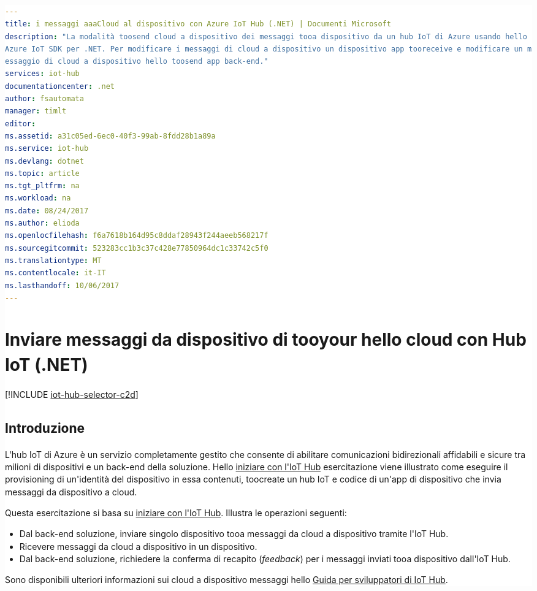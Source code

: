 ```yaml
---
title: i messaggi aaaCloud al dispositivo con Azure IoT Hub (.NET) | Documenti Microsoft
description: "La modalità toosend cloud a dispositivo dei messaggi tooa dispositivo da un hub IoT di Azure usando hello Azure IoT SDK per .NET. Per modificare i messaggi di cloud a dispositivo un dispositivo app tooreceive e modificare un messaggio di cloud a dispositivo hello toosend app back-end."
services: iot-hub
documentationcenter: .net
author: fsautomata
manager: timlt
editor: 
ms.assetid: a31c05ed-6ec0-40f3-99ab-8fdd28b1a89a
ms.service: iot-hub
ms.devlang: dotnet
ms.topic: article
ms.tgt_pltfrm: na
ms.workload: na
ms.date: 08/24/2017
ms.author: elioda
ms.openlocfilehash: f6a7618b164d95c8ddaf28943f244aeeb568217f
ms.sourcegitcommit: 523283cc1b3c37c428e77850964dc1c33742c5f0
ms.translationtype: MT
ms.contentlocale: it-IT
ms.lasthandoff: 10/06/2017
---
```

# <a name="send-messages-from-hello-cloud-tooyour-device-with-iot-hub-net"></a>Inviare messaggi da dispositivo di tooyour hello cloud con Hub IoT (.NET)
[!INCLUDE [iot-hub-selector-c2d](../../includes/iot-hub-selector-c2d.md)]

## <a name="introduction"></a>Introduzione
L'hub IoT di Azure è un servizio completamente gestito che consente di abilitare comunicazioni bidirezionali affidabili e sicure tra milioni di dispositivi e un back-end della soluzione. Hello [iniziare con l'IoT Hub] esercitazione viene illustrato come eseguire il provisioning di un'identità del dispositivo in essa contenuti, toocreate un hub IoT e codice di un'app di dispositivo che invia messaggi da dispositivo a cloud.

Questa esercitazione si basa su [iniziare con l'IoT Hub]. Illustra le operazioni seguenti:

* Dal back-end soluzione, inviare singolo dispositivo tooa messaggi da cloud a dispositivo tramite l'IoT Hub.
* Ricevere messaggi da cloud a dispositivo in un dispositivo.
* Dal back-end soluzione, richiedere la conferma di recapito (*feedback*) per i messaggi inviati tooa dispositivo dall'IoT Hub.

Sono disponibili ulteriori informazioni sui cloud a dispositivo messaggi hello [Guida per sviluppatori di IoT Hub][IoT Hub developer guide - C2D].


[20]: ./media/iot-hub-csharp-csharp-c2d/create-identity-csharp1.png
[21]: ./media/iot-hub-csharp-csharp-c2d/sendc2d1.png
[22]: ./media/iot-hub-csharp-csharp-c2d/sendc2d2.png
[pacchetto NuGet SDK del servizio Azure IoT]: https://www.nuget.org/packages/Microsoft.Azure.Devices/
[gestione degli errori temporanei]: https://msdn.microsoft.com/library/hh680901(v=pandp.50).aspx
[IoT Hub developer guide - C2D]: iot-hub-devguide-messaging.md
[Guida per sviluppatori di IoT Hub]: iot-hub-devguide.md
[iniziare con l'IoT Hub]: iot-hub-csharp-csharp-getstarted.md
[lnk-free-trial]: http://azure.microsoft.com/pricing/free-trial/
[Azure IoT Suite]: https://docs.microsoft.com/en-us/azure/iot-suite/
[SDK del dispositivo IoT Azure]: iot-hub-devguide-sdks.md